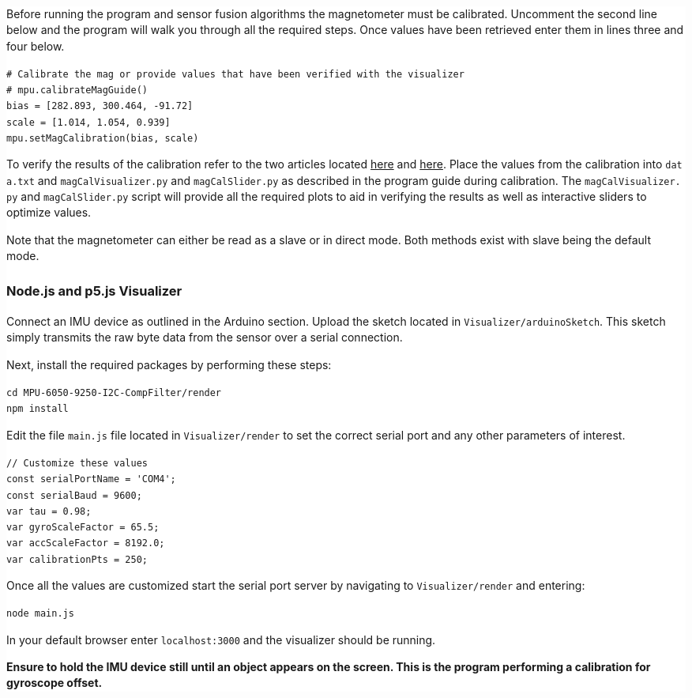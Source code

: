 Before running the program and sensor fusion algorithms the magnetometer must be calibrated. Uncomment the second line below and the program will walk you through all the required steps. Once values have been retrieved enter them in lines three and four below.  

```
# Calibrate the mag or provide values that have been verified with the visualizer
# mpu.calibrateMagGuide()
bias = [282.893, 300.464, -91.72]
scale = [1.014, 1.054, 0.939]
mpu.setMagCalibration(bias, scale)
```

To verify the results of the calibration refer to the two articles located [here](https://github.com/kriswiner/MPU6050/wiki/Simple-and-Effective-Magnetometer-Calibration) and [here](https://appelsiini.net/2018/calibrate-magnetometer/). Place the values from the calibration into `data.txt` and `magCalVisualizer.py` and `magCalSlider.py` as described in the program guide during calibration. The `magCalVisualizer.py` and `magCalSlider.py` script will provide all the required plots to aid in verifying the results as well as interactive sliders to optimize values.

Note that the magnetometer can either be read as a slave or in direct mode. Both methods exist with slave being the default mode. 

### Node.js and p5.js Visualizer
Connect an IMU device as outlined in the Arduino section. Upload the sketch located in `Visualizer/arduinoSketch`. This sketch simply transmits the raw byte data from the sensor over a serial connection.

Next, install the required packages by performing these steps:

```
cd MPU-6050-9250-I2C-CompFilter/render
npm install
```

Edit the file `main.js` file located in `Visualizer/render` to set the correct serial port and any other parameters of interest. 

```
// Customize these values
const serialPortName = 'COM4';
const serialBaud = 9600;
var tau = 0.98;
var gyroScaleFactor = 65.5;
var accScaleFactor = 8192.0;
var calibrationPts = 250;
```

Once all the values are customized start the serial port server by navigating to `Visualizer/render` and entering:

```
node main.js
```

In your default browser enter `localhost:3000` and the visualizer should be running. 

**Ensure to hold the IMU device still until an object appears on the screen. This is the program performing a calibration for gyroscope offset.**
